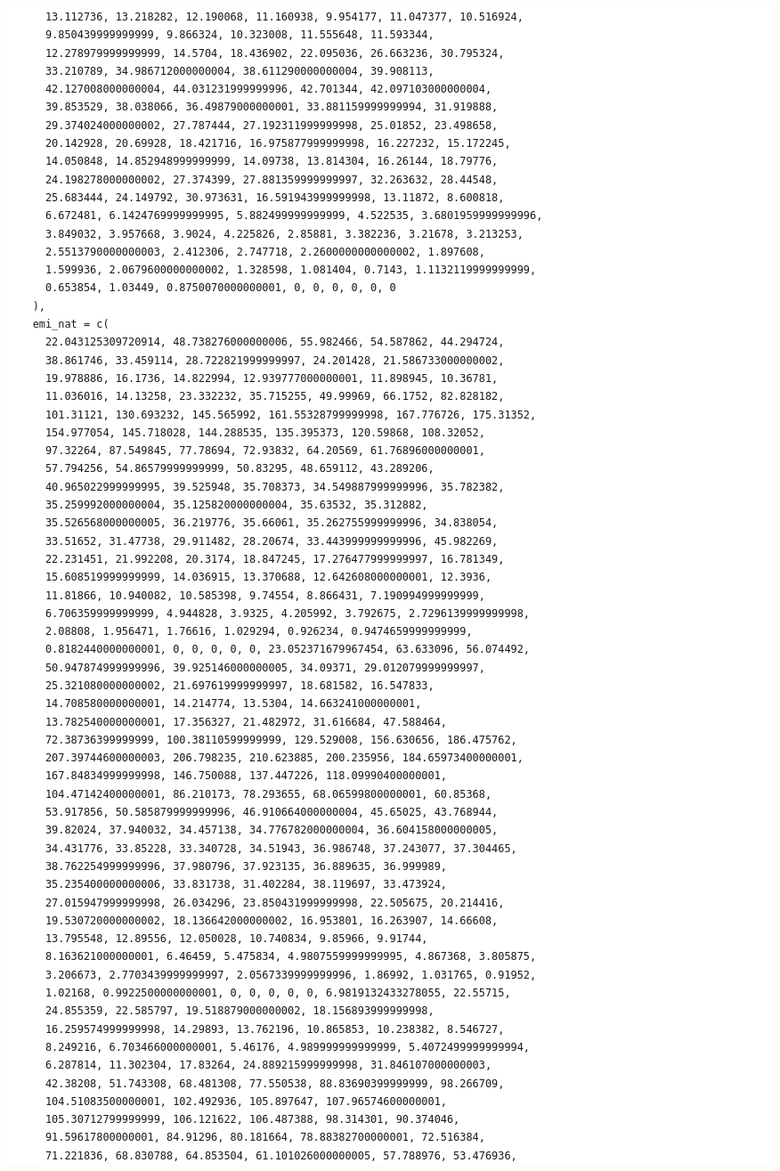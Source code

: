           13.112736, 13.218282, 12.190068, 11.160938, 9.954177, 11.047377, 10.516924,
          9.850439999999999, 9.866324, 10.323008, 11.555648, 11.593344,
          12.278979999999999, 14.5704, 18.436902, 22.095036, 26.663236, 30.795324,
          33.210789, 34.986712000000004, 38.611290000000004, 39.908113,
          42.127008000000004, 44.031231999999996, 42.701344, 42.097103000000004,
          39.853529, 38.038066, 36.49879000000001, 33.881159999999994, 31.919888,
          29.374024000000002, 27.787444, 27.192311999999998, 25.01852, 23.498658,
          20.142928, 20.69928, 18.421716, 16.975877999999998, 16.227232, 15.172245,
          14.050848, 14.852948999999999, 14.09738, 13.814304, 16.26144, 18.79776,
          24.198278000000002, 27.374399, 27.881359999999997, 32.263632, 28.44548,
          25.683444, 24.149792, 30.973631, 16.591943999999998, 13.11872, 8.600818,
          6.672481, 6.1424769999999995, 5.882499999999999, 4.522535, 3.6801959999999996,
          3.849032, 3.957668, 3.9024, 4.225826, 2.85881, 3.382236, 3.21678, 3.213253,
          2.5513790000000003, 2.412306, 2.747718, 2.2600000000000002, 1.897608,
          1.599936, 2.0679600000000002, 1.328598, 1.081404, 0.7143, 1.1132119999999999,
          0.653854, 1.03449, 0.8750070000000001, 0, 0, 0, 0, 0, 0
        ),
        emi_nat = c(
          22.043125309720914, 48.738276000000006, 55.982466, 54.587862, 44.294724,
          38.861746, 33.459114, 28.722821999999997, 24.201428, 21.586733000000002,
          19.978886, 16.1736, 14.822994, 12.939777000000001, 11.898945, 10.36781,
          11.036016, 14.13258, 23.332232, 35.715255, 49.99969, 66.1752, 82.828182,
          101.31121, 130.693232, 145.565992, 161.55328799999998, 167.776726, 175.31352,
          154.977054, 145.718028, 144.288535, 135.395373, 120.59868, 108.32052,
          97.32264, 87.549845, 77.78694, 72.93832, 64.20569, 61.76896000000001,
          57.794256, 54.86579999999999, 50.83295, 48.659112, 43.289206,
          40.965022999999995, 39.525948, 35.708373, 34.549887999999996, 35.782382,
          35.259992000000004, 35.125820000000004, 35.63532, 35.312882,
          35.526568000000005, 36.219776, 35.66061, 35.262755999999996, 34.838054,
          33.51652, 31.47738, 29.911482, 28.20674, 33.443999999999996, 45.982269,
          22.231451, 21.992208, 20.3174, 18.847245, 17.276477999999997, 16.781349,
          15.608519999999999, 14.036915, 13.370688, 12.642608000000001, 12.3936,
          11.81866, 10.940082, 10.585398, 9.74554, 8.866431, 7.190994999999999,
          6.706359999999999, 4.944828, 3.9325, 4.205992, 3.792675, 2.7296139999999998,
          2.08808, 1.956471, 1.76616, 1.029294, 0.926234, 0.9474659999999999,
          0.8182440000000001, 0, 0, 0, 0, 0, 23.052371679967454, 63.633096, 56.074492,
          50.947874999999996, 39.925146000000005, 34.09371, 29.012079999999997,
          25.321080000000002, 21.697619999999997, 18.681582, 16.547833,
          14.708580000000001, 14.214774, 13.5304, 14.663241000000001,
          13.782540000000001, 17.356327, 21.482972, 31.616684, 47.588464,
          72.38736399999999, 100.38110599999999, 129.529008, 156.630656, 186.475762,
          207.39744600000003, 206.798235, 210.623885, 200.235956, 184.65973400000001,
          167.84834999999998, 146.750088, 137.447226, 118.09990400000001,
          104.47142400000001, 86.210173, 78.293655, 68.06599800000001, 60.85368,
          53.917856, 50.585879999999996, 46.910664000000004, 45.65025, 43.768944,
          39.82024, 37.940032, 34.457138, 34.776782000000004, 36.604158000000005,
          34.431776, 33.85228, 33.340728, 34.51943, 36.986748, 37.243077, 37.304465,
          38.762254999999996, 37.980796, 37.923135, 36.889635, 36.999989,
          35.235400000000006, 33.831738, 31.402284, 38.119697, 33.473924,
          27.015947999999998, 26.034296, 23.850431999999998, 22.505675, 20.214416,
          19.530720000000002, 18.136642000000002, 16.953801, 16.263907, 14.66608,
          13.795548, 12.89556, 12.050028, 10.740834, 9.85966, 9.91744,
          8.163621000000001, 6.46459, 5.475834, 4.9807559999999995, 4.867368, 3.805875,
          3.206673, 2.7703439999999997, 2.0567339999999996, 1.86992, 1.031765, 0.91952,
          1.02168, 0.9922500000000001, 0, 0, 0, 0, 0, 6.9819132433278055, 22.55715,
          24.855359, 22.585797, 19.518879000000002, 18.156893999999998,
          16.259574999999998, 14.29893, 13.762196, 10.865853, 10.238382, 8.546727,
          8.249216, 6.703466000000001, 5.46176, 4.989999999999999, 5.4072499999999994,
          6.287814, 11.302304, 17.83264, 24.889215999999998, 31.846107000000003,
          42.38208, 51.743308, 68.481308, 77.550538, 88.83690399999999, 98.266709,
          104.51083500000001, 102.492936, 105.897647, 107.96574600000001,
          105.30712799999999, 106.121622, 106.487388, 98.314301, 90.374046,
          91.59617800000001, 84.91296, 80.181664, 78.88382700000001, 72.516384,
          71.221836, 68.830788, 64.853504, 61.101026000000005, 57.788976, 53.476936,